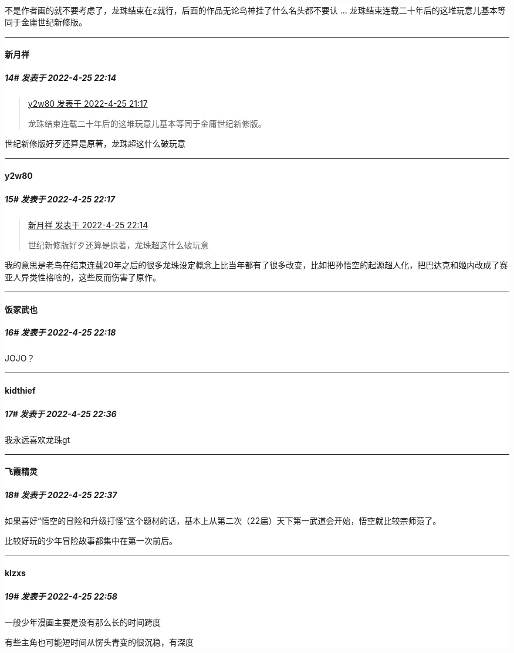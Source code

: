 不是作者画的就不要考虑了，龙珠结束在z就行，后面的作品无论鸟神挂了什么名头都不要认 ...</blockquote>
龙珠结束连载二十年后的这堆玩意儿基本等同于金庸世纪新修版。

*****

####  新月祥  
##### 14#       发表于 2022-4-25 22:14

<blockquote><a href="httphttps://bbs.saraba1st.com/2b/forum.php?mod=redirect&amp;goto=findpost&amp;pid=55584747&amp;ptid=2066348" target="_blank">y2w80 发表于 2022-4-25 21:17</a>

龙珠结束连载二十年后的这堆玩意儿基本等同于金庸世纪新修版。</blockquote>
世纪新修版好歹还算是原著，龙珠超这什么破玩意

*****

####  y2w80  
##### 15#       发表于 2022-4-25 22:17

<blockquote><a href="httphttps://bbs.saraba1st.com/2b/forum.php?mod=redirect&amp;goto=findpost&amp;pid=55585307&amp;ptid=2066348" target="_blank">新月祥 发表于 2022-4-25 22:14</a>

世纪新修版好歹还算是原著，龙珠超这什么破玩意</blockquote>
我的意思是老鸟在结束连载20年之后的很多龙珠设定概念上比当年都有了很多改变，比如把孙悟空的起源超人化，把巴达克和姬内改成了赛亚人异类性格啥的，这些反而伤害了原作。

*****

####  饭冢武也  
##### 16#       发表于 2022-4-25 22:18

JOJO？

*****

####  kidthief  
##### 17#       发表于 2022-4-25 22:36

我永远喜欢龙珠gt

*****

####  飞霞精灵  
##### 18#       发表于 2022-4-25 22:37

如果喜好“悟空的冒险和升级打怪”这个题材的话，基本上从第二次（22届）天下第一武道会开始，悟空就比较宗师范了。

比较好玩的少年冒险故事都集中在第一次前后。

*****

####  klzxs  
##### 19#       发表于 2022-4-25 22:58

一般少年漫画主要是没有那么长的时间跨度

有些主角也可能短时间从愣头青变的很沉稳，有深度
